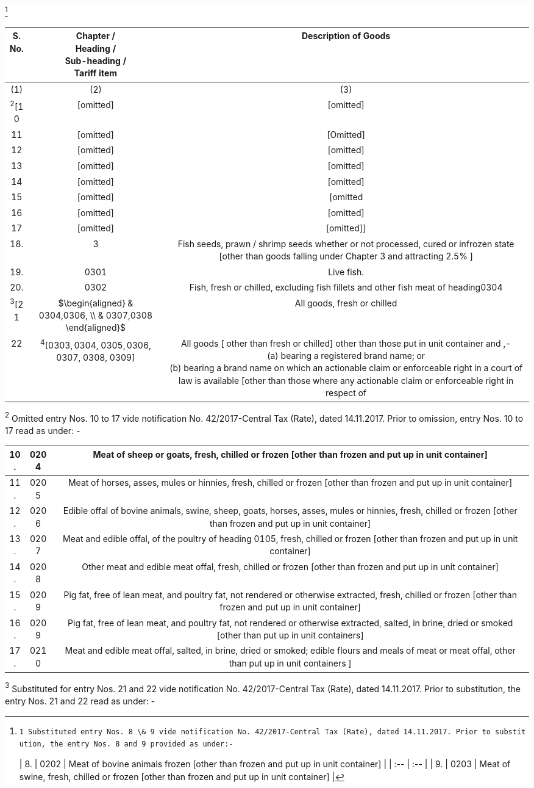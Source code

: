 [^0]
[^0]:    1 Substituted entry Nos. 8 \& 9 vide notification No. 42/2017-Central Tax (Rate), dated 14.11.2017. Prior to substitution, the entry Nos. 8 and 9 provided as under:-

    | 8. | 0202 | Meat of bovine animals frozen [other than frozen and put up in unit container] |
    | :-- | :-- |
    | 9. | 0203 | Meat of swine, fresh, chilled or frozen [other than frozen and put up in unit container] |

| S. No. | Chapter / <br> Heading / <br> Sub-heading / <br> Tariff item | Description of Goods |
| :--: | :--: | :--: |
| (1) | (2) | (3) |
| ${ }^{2}[10$ | [omitted] | [omitted] |
| 11 | [omitted] | [Omitted] |
| 12 | [omitted] | [omitted] |
| 13 | [omitted] | [omitted] |
| 14 | [omitted] | [omitted] |
| 15 | [omitted] | [omitted |
| 16 | [omitted] | [omitted] |
| 17 | [omitted] | [omitted]] |
| 18. | 3 | Fish seeds, prawn / shrimp seeds whether or not processed, cured or infrozen state [other than goods falling under Chapter 3 and attracting $2.5 \%$ ] |
| 19. | 0301 | Live fish. |
| 20. | 0302 | Fish, fresh or chilled, excluding fish fillets and other fish meat of heading0304 |
| ${ }^{3}[21$ | $\begin{aligned} & 0304,0306, \\ & 0307,0308 \end{aligned}$ | All goods, fresh or chilled |
| 22 | ${ }^{4}[0303,0304$, $0305,0306$, 0307, 0308, 0309] | All goods [ other than fresh or chilled] other than those put in unit container and ,- <br> (a) bearing a registered brand name; or <br> (b) bearing a brand name on which an actionable claim or enforceable right in a court of law is available [other than those where any actionable claim or enforceable right in respect of |

${ }^{2}$ Omitted entry Nos. 10 to 17 vide notification No. 42/2017-Central Tax (Rate), dated 14.11.2017. Prior to omission, entry Nos. 10 to 17 read as under: -

| 10. | 0204 | Meat of sheep or goats, fresh, chilled or frozen [other than frozen and put up in unit container] |
| :--: | :--: | :--: |
| 11. | 0205 | Meat of horses, asses, mules or hinnies, fresh, chilled or frozen [other than frozen and put up in unit container] |
| 12. | 0206 | Edible offal of bovine animals, swine, sheep, goats, horses, asses, mules or hinnies, fresh, chilled or frozen [other than frozen and put up in unit container] |
| 13. | 0207 | Meat and edible offal, of the poultry of heading 0105, fresh, chilled or frozen [other than frozen and put up in unit container] |
| 14. | 0208 | Other meat and edible meat offal, fresh, chilled or frozen [other than frozen and put up in unit container] |
| 15. | 0209 | Pig fat, free of lean meat, and poultry fat, not rendered or otherwise extracted, fresh, chilled or frozen [other than frozen and put up in unit container] |
| 16. | 0209 | Pig fat, free of lean meat, and poultry fat, not rendered or otherwise extracted, salted, in brine, dried or smoked [other than put up in unit containers] |
| 17. | 0210 | Meat and edible meat offal, salted, in brine, dried or smoked; edible flours and meals of meat or meat offal, other than put up in unit containers ] |

${ }^{3}$ Substituted for entry Nos. 21 and 22 vide notification No. 42/2017-Central Tax (Rate), dated 14.11.2017. Prior to substitution, the entry Nos. 21 and 22 read as under: -


[^0]:    5 Omitted entry Nos. 23 \& 24 vide notification No. 42/2017-Central Tax (Rate), dated 14.11.2017. Prior to omission, the entry Nos. 23 and 24 provided as under: -
[^0]:    9 Inserted entry no. 43 A vide notification No. 42/2017-Central Tax (Rate), dated 14.11.2017 (w.e.f. 15.11.2017).
[^0]:    ${ }^{11}$ Substituted vide notification No. 19/2021-Central Tax (Rate), dated 28.12.2021 (w.e.f. 01.01.2022). Prior to substitution, it provided as under-
[^0]:    ${ }^{18}$ Substituted vide notification No. 19/2021-Central Tax (Rate), dated 28.12.2021 (w.e. f. 01.01.2022). Prior to substitution, it provided as under-
[^0]:    19 Substituted for words "other than put up in unit containers and bearing a registered brand name" vide notification No. 28/2017Central Tax (Rate), dated 22.09.2017.
[^0]:    ${ }^{24}$ Substituted for the words "other than put up in unit containers and bearing a registered brand name" vide notification No. 28/2017Central Tax (Rate), dated 22.09.2017.
[^0]:    ${ }^{29}$ Substituted for the words "Flour of potatoes" vide notification No. 42/2017-Central Tax (Rate), dated 14.11.2017 (w.e.f. 15.11.2017).
[^0]:    ${ }^{33}$ Substituted Entry No. 86 vide notification No. 09/2021-Central Tax (rate), dated 30.09.2021 (w.e.f. 01.10.2021). Prior to substitution, the entry 86 provided as under: -
[^0]:    ${ }^{47}$ Substituted for the words "Salt, all types" vide notification No. 42/2017-Central Tax (Rate), dated 14.11.2017 (w.e.f. 15.11.2017).
[^0]:    ${ }^{52}$ Substituted entry No. 117 vide notification No. 19/2018-Central Tax (Rate), dated 26.07.2018 (w.e.f. 27.07.2018). Prior to substitution, the entry No. 117 provided as under: -
[^0]:    57 Inserted entry No. 135A vide notification No. 28/2017-Central Tax (Rate), dated 22.09.2017.
[^0]:    66 Substituted in place of words "Vibhuti sold by religious institutions" vide notification No. 7/2018-Central Tax (Rate), dated 25.01.2018.
[^0]:    72 Substituted for the clause (ii) vide notification No. 28/2017-Central Tax (Rate), dated 22.09. 2017. Prior to substitution, the clause (ii) read as under: -
[^0]:    ${ }^{76}$ Inserted vide notification No. 35/2017-Central Tax (Rate), dated 13.10.2017.